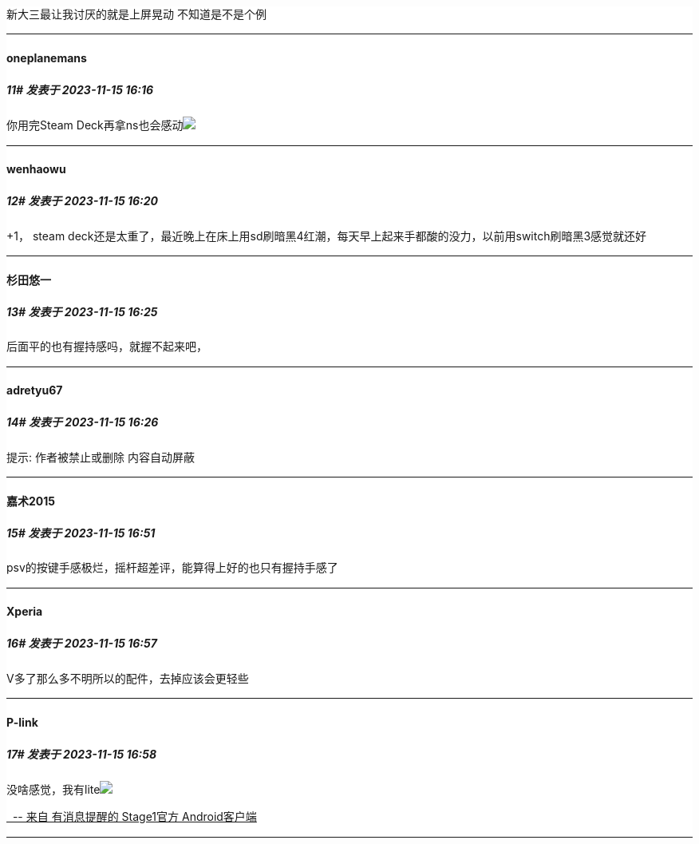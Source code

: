 新大三最让我讨厌的就是上屏晃动 不知道是不是个例

*****

####  oneplanemans  
##### 11#       发表于 2023-11-15 16:16

你用完Steam Deck再拿ns也会感动<img src="https://static.saraba1st.com/image/smiley/face2017/037.png" referrerpolicy="no-referrer">

*****

####  wenhaowu  
##### 12#       发表于 2023-11-15 16:20

+1， steam deck还是太重了，最近晚上在床上用sd刷暗黑4红潮，每天早上起来手都酸的没力，以前用switch刷暗黑3感觉就还好

*****

####  杉田悠一  
##### 13#       发表于 2023-11-15 16:25

后面平的也有握持感吗，就握不起来吧，

*****

####  adretyu67  
##### 14#       发表于 2023-11-15 16:26

提示: 作者被禁止或删除 内容自动屏蔽

*****

####  嘉术2015  
##### 15#       发表于 2023-11-15 16:51

psv的按键手感极烂，摇杆超差评，能算得上好的也只有握持手感了

*****

####  Xperia  
##### 16#       发表于 2023-11-15 16:57

V多了那么多不明所以的配件，去掉应该会更轻些

*****

####  P-link  
##### 17#       发表于 2023-11-15 16:58

没啥感觉，我有lite<img src="https://static.saraba1st.com/image/smiley/face2017/033.png" referrerpolicy="no-referrer">

[  -- 来自 有消息提醒的 Stage1官方 Android客户端](https://www.coolapk.com/apk/140634)

*****
